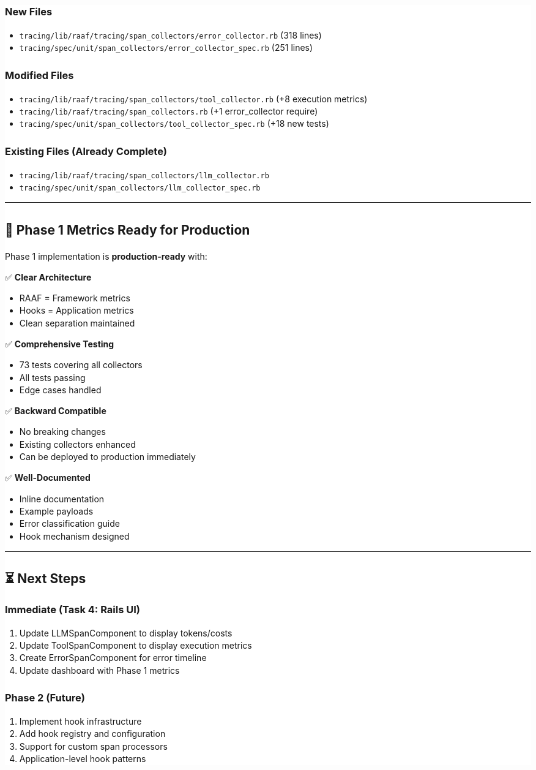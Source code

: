 ### New Files
- `tracing/lib/raaf/tracing/span_collectors/error_collector.rb` (318 lines)
- `tracing/spec/unit/span_collectors/error_collector_spec.rb` (251 lines)

### Modified Files
- `tracing/lib/raaf/tracing/span_collectors/tool_collector.rb` (+8 execution metrics)
- `tracing/lib/raaf/tracing/span_collectors.rb` (+1 error_collector require)
- `tracing/spec/unit/span_collectors/tool_collector_spec.rb` (+18 new tests)

### Existing Files (Already Complete)
- `tracing/lib/raaf/tracing/span_collectors/llm_collector.rb`
- `tracing/spec/unit/span_collectors/llm_collector_spec.rb`

---

## 🚀 Phase 1 Metrics Ready for Production

Phase 1 implementation is **production-ready** with:

✅ **Clear Architecture**
- RAAF = Framework metrics
- Hooks = Application metrics
- Clean separation maintained

✅ **Comprehensive Testing**
- 73 tests covering all collectors
- All tests passing
- Edge cases handled

✅ **Backward Compatible**
- No breaking changes
- Existing collectors enhanced
- Can be deployed to production immediately

✅ **Well-Documented**
- Inline documentation
- Example payloads
- Error classification guide
- Hook mechanism designed

---

## ⏳ Next Steps

### Immediate (Task 4: Rails UI)
1. Update LLMSpanComponent to display tokens/costs
2. Update ToolSpanComponent to display execution metrics
3. Create ErrorSpanComponent for error timeline
4. Update dashboard with Phase 1 metrics

### Phase 2 (Future)
1. Implement hook infrastructure
2. Add hook registry and configuration
3. Support for custom span processors
4. Application-level hook patterns
